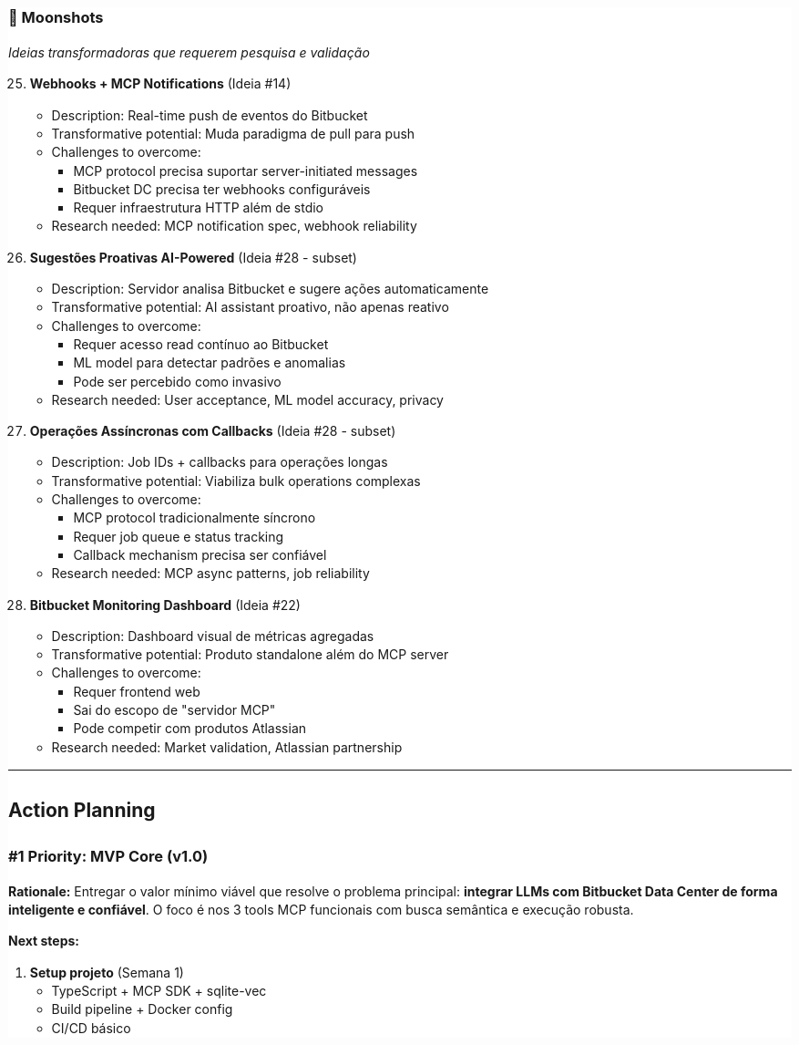 ### 🌙 Moonshots
*Ideias transformadoras que requerem pesquisa e validação*

25. **Webhooks + MCP Notifications** (Ideia #14)
    - Description: Real-time push de eventos do Bitbucket
    - Transformative potential: Muda paradigma de pull para push
    - Challenges to overcome:
      - MCP protocol precisa suportar server-initiated messages
      - Bitbucket DC precisa ter webhooks configuráveis
      - Requer infraestrutura HTTP além de stdio
    - Research needed: MCP notification spec, webhook reliability

26. **Sugestões Proativas AI-Powered** (Ideia #28 - subset)
    - Description: Servidor analisa Bitbucket e sugere ações automaticamente
    - Transformative potential: AI assistant proativo, não apenas reativo
    - Challenges to overcome:
      - Requer acesso read contínuo ao Bitbucket
      - ML model para detectar padrões e anomalias
      - Pode ser percebido como invasivo
    - Research needed: User acceptance, ML model accuracy, privacy

27. **Operações Assíncronas com Callbacks** (Ideia #28 - subset)
    - Description: Job IDs + callbacks para operações longas
    - Transformative potential: Viabiliza bulk operations complexas
    - Challenges to overcome:
      - MCP protocol tradicionalmente síncrono
      - Requer job queue e status tracking
      - Callback mechanism precisa ser confiável
    - Research needed: MCP async patterns, job reliability

28. **Bitbucket Monitoring Dashboard** (Ideia #22)
    - Description: Dashboard visual de métricas agregadas
    - Transformative potential: Produto standalone além do MCP server
    - Challenges to overcome:
      - Requer frontend web
      - Sai do escopo de "servidor MCP"
      - Pode competir com produtos Atlassian
    - Research needed: Market validation, Atlassian partnership

---

## Action Planning

### #1 Priority: MVP Core (v1.0)

**Rationale:** 
Entregar o valor mínimo viável que resolve o problema principal: **integrar LLMs com Bitbucket Data Center de forma inteligente e confiável**. O foco é nos 3 tools MCP funcionais com busca semântica e execução robusta.

**Next steps:**
1. **Setup projeto** (Semana 1)
   - TypeScript + MCP SDK + sqlite-vec
   - Build pipeline + Docker config
   - CI/CD básico
